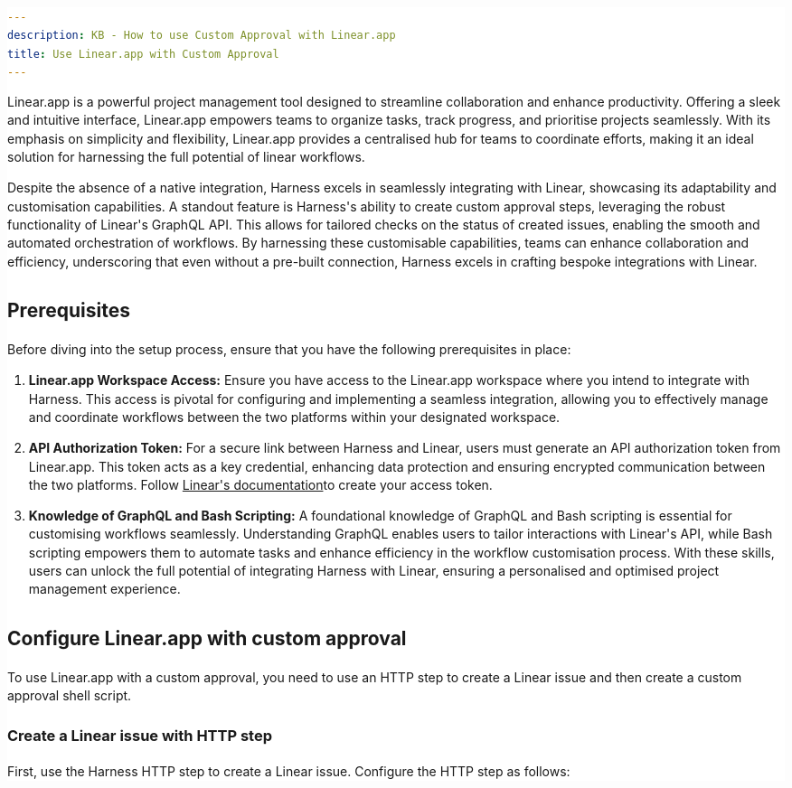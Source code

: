 ```yaml
---
description: KB - How to use Custom Approval with Linear.app
title: Use Linear.app with Custom Approval
---
```



Linear.app is a powerful project management tool designed to streamline collaboration and enhance productivity. Offering a sleek and intuitive interface, Linear.app empowers teams to organize tasks, track progress, and prioritise projects seamlessly. With its emphasis on simplicity and flexibility, Linear.app provides a centralised hub for teams to coordinate efforts, making it an ideal solution for harnessing the full potential of linear workflows.

Despite the absence of a native integration, Harness excels in seamlessly integrating with Linear, showcasing its adaptability and customisation capabilities. A standout feature is Harness's ability to create custom approval steps, leveraging the robust functionality of Linear's GraphQL API. This allows for tailored checks on the status of created issues, enabling the smooth and automated orchestration of workflows. By harnessing these customisable capabilities, teams can enhance collaboration and efficiency, underscoring that even without a pre-built connection, Harness excels in crafting bespoke integrations with Linear.

##  Prerequisites

Before diving into the setup process, ensure that you have the following prerequisites in place:

1. **Linear.app Workspace Access:** Ensure you have access to the Linear.app workspace where you intend to integrate with Harness. This access is pivotal for configuring and implementing a seamless integration, allowing you to effectively manage and coordinate workflows between the two platforms within your designated workspace.

2. **API Authorization Token:** For a secure link between Harness and Linear, users must generate an API authorization token from Linear.app. This token acts as a key credential, enhancing data protection and ensuring encrypted communication between the two platforms. Follow [Linear's documentation](https://developers.linear.app/docs/graphql/working-with-the-graphql-api#personal-api-keys)to create your access token.

3. **Knowledge of GraphQL and Bash Scripting:** A foundational knowledge of GraphQL and Bash scripting is essential for customising workflows seamlessly. Understanding GraphQL enables users to tailor interactions with Linear's API, while Bash scripting empowers them to automate tasks and enhance efficiency in the workflow customisation process. With these skills, users can unlock the full potential of integrating Harness with Linear, ensuring a personalised and optimised project management experience.

## Configure Linear.app with custom approval

To use Linear.app with a custom approval, you need to use an HTTP step to create a Linear issue and then create a custom approval shell script.

### Create a Linear issue with HTTP step

First, use the Harness HTTP step to create a Linear issue. Configure the HTTP step as follows:

